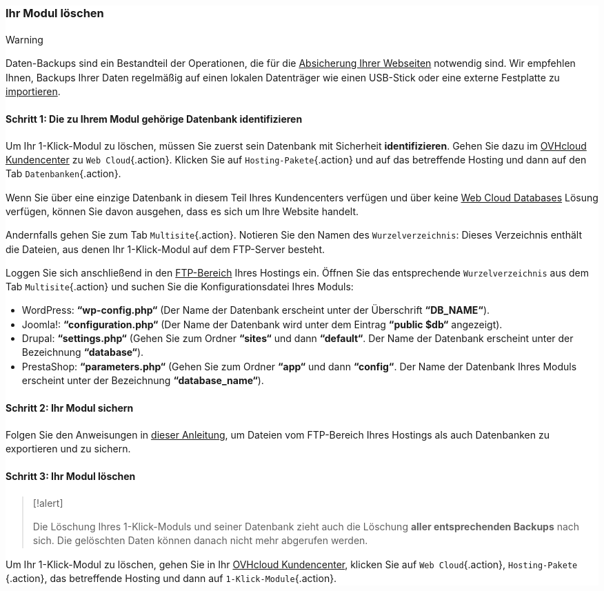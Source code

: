 ### Ihr Modul löschen

> [!warning]
>
> Daten-Backups sind ein Bestandteil der Operationen, die für die [Absicherung Ihrer Webseiten](/pages/web_cloud/web_hosting/secure_your_website) notwendig sind. Wir empfehlen Ihnen, Backups Ihrer Daten regelmäßig auf einen lokalen Datenträger wie einen USB-Stick oder eine externe Festplatte zu [importieren](/pages/web_cloud/web_hosting/exporter-son-site-web).
>

#### Schritt 1: Die zu Ihrem Modul gehörige Datenbank identifizieren <a name="step1"></a>

Um Ihr 1-Klick-Modul zu löschen, müssen Sie zuerst sein Datenbank mit Sicherheit **identifizieren**. Gehen Sie dazu im [OVHcloud Kundencenter](/links/manager) zu `Web Cloud`{.action}. Klicken Sie auf `Hosting-Pakete`{.action} und auf das betreffende Hosting und dann auf den Tab `Datenbanken`{.action}.

Wenn Sie über eine einzige Datenbank in diesem Teil Ihres Kundencenters verfügen und über keine [Web Cloud Databases](https://www.ovh.de/cloud/cloud-databases/) Lösung verfügen, können Sie davon ausgehen, dass es sich um Ihre Website handelt.

Andernfalls gehen Sie zum Tab `Multisite`{.action}. Notieren Sie den Namen des `Wurzelverzeichnis`: Dieses Verzeichnis enthält die Dateien, aus denen Ihr 1-Klick-Modul auf dem FTP-Server besteht.

Loggen Sie sich anschließend in den [FTP-Bereich](/pages/web_cloud/web_hosting/ftp_connection) Ihres Hostings ein. Öffnen Sie das entsprechende `Wurzelverzeichnis` aus dem Tab `Multisite`{.action} und suchen Sie die Konfigurationsdatei Ihres Moduls:

- WordPress: **“wp-config.php“** (Der Name der Datenbank erscheint unter der Überschrift **“DB_NAME“**).
- Joomla!: **“configuration.php“** (Der Name der Datenbank wird unter dem Eintrag **“public $db“** angezeigt).
- Drupal: **“settings.php“** (Gehen Sie zum Ordner **“sites“** und dann **“default“**. Der Name der Datenbank erscheint unter der Bezeichnung **“database“**).
- PrestaShop: **“parameters.php“** (Gehen Sie zum Ordner **“app“** und dann **“config“**. Der Name der Datenbank Ihres Moduls erscheint unter der Bezeichnung **“database_name“**).

#### Schritt 2: Ihr Modul sichern

Folgen Sie den Anweisungen in [dieser Anleitung](/pages/web_cloud/web_hosting/exporter-son-site-web), um Dateien vom FTP-Bereich Ihres Hostings als auch Datenbanken zu exportieren und zu sichern.

#### Schritt 3: Ihr Modul löschen

> [!alert]
>
> Die Löschung Ihres 1-Klick-Moduls und seiner Datenbank zieht auch die Löschung **aller entsprechenden Backups** nach sich. Die gelöschten Daten können danach nicht mehr abgerufen werden.
>

Um Ihr 1-Klick-Modul zu löschen, gehen Sie in Ihr [OVHcloud Kundencenter](/links/manager), klicken Sie auf `Web Cloud`{.action}, `Hosting-Pakete`{.action}, das betreffende Hosting und dann auf `1-Klick-Module`{.action}.
